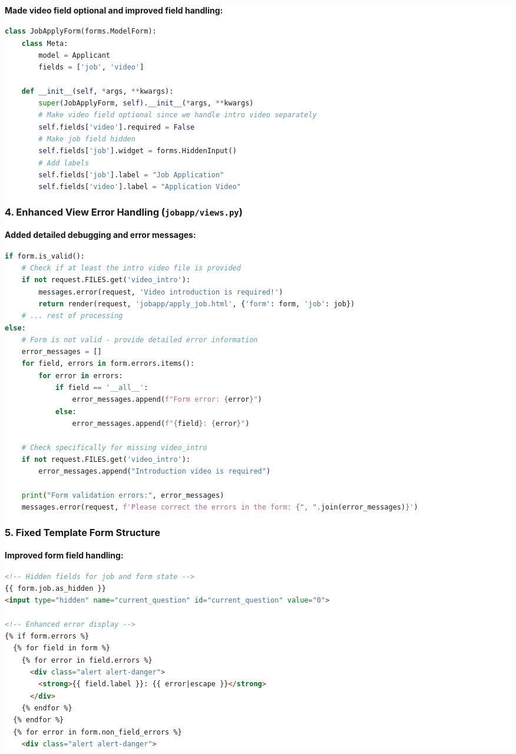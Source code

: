 **Made video field optional and improved field handling:**
```python
class JobApplyForm(forms.ModelForm):
    class Meta:
        model = Applicant
        fields = ['job', 'video']
        
    def __init__(self, *args, **kwargs):
        super(JobApplyForm, self).__init__(*args, **kwargs)
        # Make video field optional since we handle intro video separately
        self.fields['video'].required = False
        # Make job field hidden
        self.fields['job'].widget = forms.HiddenInput()
        # Add labels
        self.fields['job'].label = "Job Application"
        self.fields['video'].label = "Application Video"
```

### 4. Enhanced View Error Handling (`jobapp/views.py`)

**Added detailed debugging and error messages:**
```python
if form.is_valid():
    # Check if at least the intro video file is provided
    if not request.FILES.get('video_intro'):
        messages.error(request, 'Video introduction is required!')
        return render(request, 'jobapp/apply_job.html', {'form': form, 'job': job})
    # ... rest of processing
else:
    # Form is not valid - provide detailed error information
    error_messages = []
    for field, errors in form.errors.items():
        for error in errors:
            if field == '__all__':
                error_messages.append(f"Form error: {error}")
            else:
                error_messages.append(f"{field}: {error}")
    
    # Check specifically for missing video_intro
    if not request.FILES.get('video_intro'):
        error_messages.append("Introduction video is required")
        
    print("Form validation errors:", error_messages)
    messages.error(request, f'Please correct the errors in the form: {", ".join(error_messages)}')
```

### 5. Fixed Template Form Structure

**Improved form field handling:**
```html
<!-- Hidden fields for job and form state -->
{{ form.job.as_hidden }}
<input type="hidden" name="current_question" id="current_question" value="0">

<!-- Enhanced error display -->
{% if form.errors %}
  {% for field in form %}
    {% for error in field.errors %}
      <div class="alert alert-danger">
        <strong>{{ field.label }}: {{ error|escape }}</strong>
      </div>
    {% endfor %}
  {% endfor %}
  {% for error in form.non_field_errors %}
    <div class="alert alert-danger">
```